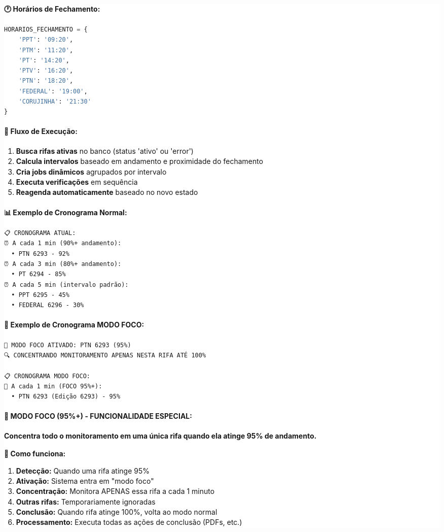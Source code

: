 #### **🕐 Horários de Fechamento:**
```python
HORARIOS_FECHAMENTO = {
    'PPT': '09:20',      
    'PTM': '11:20',      
    'PT': '14:20',       
    'PTV': '16:20',      
    'PTN': '18:20',      
    'FEDERAL': '19:00',  
    'CORUJINHA': '21:30' 
}
```

#### **🔄 Fluxo de Execução:**
1. **Busca rifas ativas** no banco (status 'ativo' ou 'error')
2. **Calcula intervalos** baseado em andamento e proximidade do fechamento
3. **Cria jobs dinâmicos** agrupados por intervalo
4. **Executa verificações** em sequência
5. **Reagenda automaticamente** baseado no novo estado

#### **📊 Exemplo de Cronograma Normal:**
```
📋 CRONOGRAMA ATUAL:
⏰ A cada 1 min (90%+ andamento):
  • PTN 6293 - 92%
⏰ A cada 3 min (80%+ andamento):
  • PT 6294 - 85%
⏰ A cada 5 min (intervalo padrão):
  • PPT 6295 - 45%
  • FEDERAL 6296 - 30%
```

#### **🎯 Exemplo de Cronograma MODO FOCO:**
```
🎯 MODO FOCO ATIVADO: PTN 6293 (95%)
🔍 CONCENTRANDO MONITORAMENTO APENAS NESTA RIFA ATÉ 100%

📋 CRONOGRAMA MODO FOCO:
🎯 A cada 1 min (FOCO 95%+):
  • PTN 6293 (Edição 6293) - 95%
```

#### **🎯 MODO FOCO (95%+) - FUNCIONALIDADE ESPECIAL:**

**Concentra todo o monitoramento em uma única rifa quando ela atinge 95% de andamento.**

**🔄 Como funciona:**
1. **Detecção:** Quando uma rifa atinge 95%
2. **Ativação:** Sistema entra em "modo foco"
3. **Concentração:** Monitora APENAS essa rifa a cada 1 minuto
4. **Outras rifas:** Temporariamente ignoradas
5. **Conclusão:** Quando rifa atinge 100%, volta ao modo normal
6. **Processamento:** Executa todas as ações de conclusão (PDFs, etc.)

